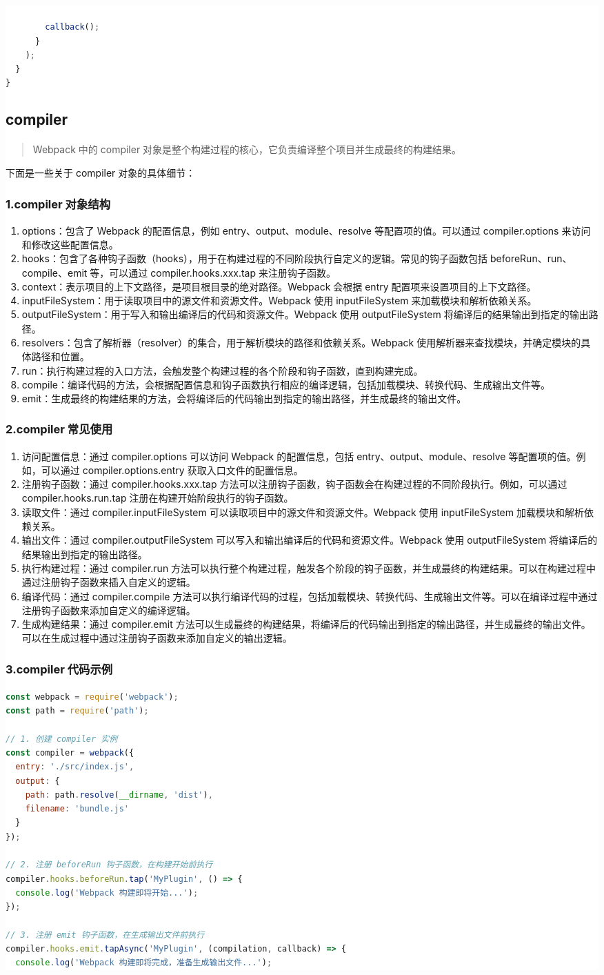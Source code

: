 ```js

        callback();
      }
    );
  }
}
```

## compiler

> Webpack 中的 compiler 对象是整个构建过程的核心，它负责编译整个项目并生成最终的构建结果。

下面是一些关于 compiler 对象的具体细节：

### 1.compiler 对象结构

1. options：包含了 Webpack 的配置信息，例如 entry、output、module、resolve 等配置项的值。可以通过 compiler.options 来访问和修改这些配置信息。
2. hooks：包含了各种钩子函数（hooks），用于在构建过程的不同阶段执行自定义的逻辑。常见的钩子函数包括 beforeRun、run、compile、emit 等，可以通过 compiler.hooks.xxx.tap 来注册钩子函数。
3. context：表示项目的上下文路径，是项目根目录的绝对路径。Webpack 会根据 entry 配置项来设置项目的上下文路径。
4. inputFileSystem：用于读取项目中的源文件和资源文件。Webpack 使用 inputFileSystem 来加载模块和解析依赖关系。
5. outputFileSystem：用于写入和输出编译后的代码和资源文件。Webpack 使用 outputFileSystem 将编译后的结果输出到指定的输出路径。
6. resolvers：包含了解析器（resolver）的集合，用于解析模块的路径和依赖关系。Webpack 使用解析器来查找模块，并确定模块的具体路径和位置。
7. run：执行构建过程的入口方法，会触发整个构建过程的各个阶段和钩子函数，直到构建完成。
8. compile：编译代码的方法，会根据配置信息和钩子函数执行相应的编译逻辑，包括加载模块、转换代码、生成输出文件等。
9. emit：生成最终的构建结果的方法，会将编译后的代码输出到指定的输出路径，并生成最终的输出文件。

### 2.compiler 常见使用

1. 访问配置信息：通过 compiler.options 可以访问 Webpack 的配置信息，包括 entry、output、module、resolve 等配置项的值。例如，可以通过 compiler.options.entry 获取入口文件的配置信息。
2. 注册钩子函数：通过 compiler.hooks.xxx.tap 方法可以注册钩子函数，钩子函数会在构建过程的不同阶段执行。例如，可以通过 compiler.hooks.run.tap 注册在构建开始阶段执行的钩子函数。
3. 读取文件：通过 compiler.inputFileSystem 可以读取项目中的源文件和资源文件。Webpack 使用 inputFileSystem 加载模块和解析依赖关系。
4. 输出文件：通过 compiler.outputFileSystem 可以写入和输出编译后的代码和资源文件。Webpack 使用 outputFileSystem 将编译后的结果输出到指定的输出路径。
5. 执行构建过程：通过 compiler.run 方法可以执行整个构建过程，触发各个阶段的钩子函数，并生成最终的构建结果。可以在构建过程中通过注册钩子函数来插入自定义的逻辑。
6. 编译代码：通过 compiler.compile 方法可以执行编译代码的过程，包括加载模块、转换代码、生成输出文件等。可以在编译过程中通过注册钩子函数来添加自定义的编译逻辑。
7. 生成构建结果：通过 compiler.emit 方法可以生成最终的构建结果，将编译后的代码输出到指定的输出路径，并生成最终的输出文件。可以在生成过程中通过注册钩子函数来添加自定义的输出逻辑。

### 3.compiler 代码示例

```js
const webpack = require('webpack');
const path = require('path');

// 1. 创建 compiler 实例
const compiler = webpack({
  entry: './src/index.js',
  output: {
    path: path.resolve(__dirname, 'dist'),
    filename: 'bundle.js'
  }
});

// 2. 注册 beforeRun 钩子函数，在构建开始前执行
compiler.hooks.beforeRun.tap('MyPlugin', () => {
  console.log('Webpack 构建即将开始...');
});

// 3. 注册 emit 钩子函数，在生成输出文件前执行
compiler.hooks.emit.tapAsync('MyPlugin', (compilation, callback) => {
  console.log('Webpack 构建即将完成，准备生成输出文件...');
```